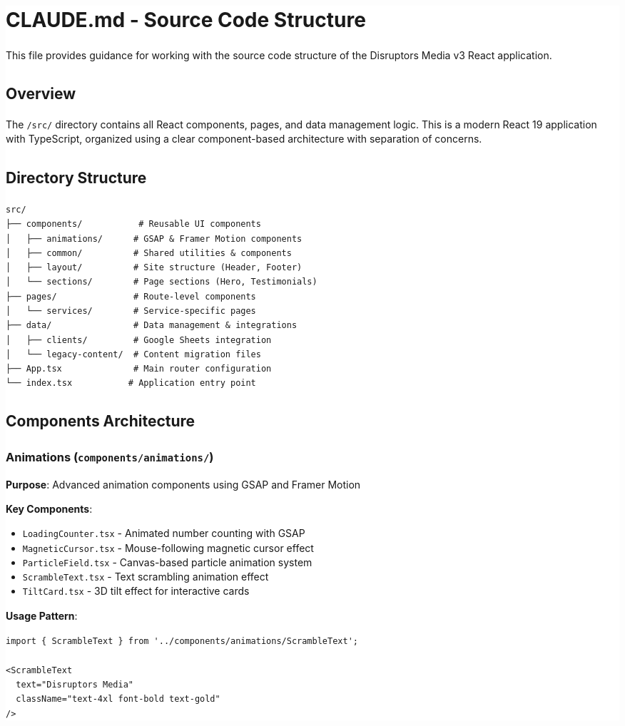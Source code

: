 # CLAUDE.md - Source Code Structure

This file provides guidance for working with the source code structure of the Disruptors Media v3 React application.

## Overview

The `/src/` directory contains all React components, pages, and data management logic. This is a modern React 19 application with TypeScript, organized using a clear component-based architecture with separation of concerns.

## Directory Structure

```
src/
├── components/           # Reusable UI components
│   ├── animations/      # GSAP & Framer Motion components
│   ├── common/          # Shared utilities & components
│   ├── layout/          # Site structure (Header, Footer)
│   └── sections/        # Page sections (Hero, Testimonials)
├── pages/               # Route-level components
│   └── services/        # Service-specific pages
├── data/                # Data management & integrations
│   ├── clients/         # Google Sheets integration
│   └── legacy-content/  # Content migration files
├── App.tsx              # Main router configuration
└── index.tsx           # Application entry point
```

## Components Architecture

### Animations (`components/animations/`)

**Purpose**: Advanced animation components using GSAP and Framer Motion

**Key Components**:
- `LoadingCounter.tsx` - Animated number counting with GSAP
- `MagneticCursor.tsx` - Mouse-following magnetic cursor effect
- `ParticleField.tsx` - Canvas-based particle animation system
- `ScrambleText.tsx` - Text scrambling animation effect
- `TiltCard.tsx` - 3D tilt effect for interactive cards

**Usage Pattern**:
```tsx
import { ScrambleText } from '../components/animations/ScrambleText';

<ScrambleText 
  text="Disruptors Media" 
  className="text-4xl font-bold text-gold" 
/>
```
